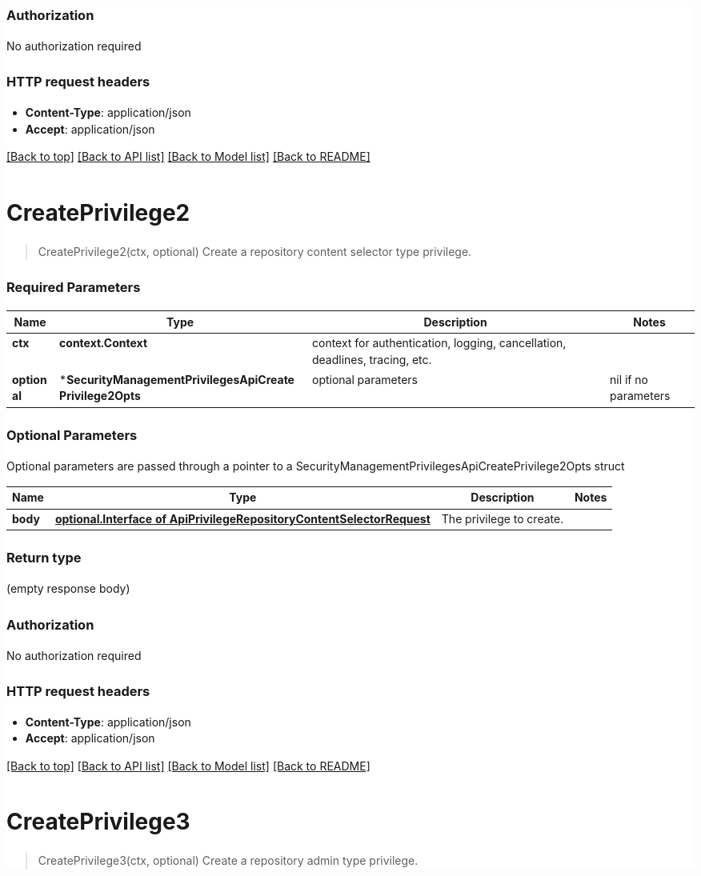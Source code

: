 ### Authorization

No authorization required

### HTTP request headers

 - **Content-Type**: application/json
 - **Accept**: application/json

[[Back to top]](#) [[Back to API list]](../README.md#documentation-for-api-endpoints) [[Back to Model list]](../README.md#documentation-for-models) [[Back to README]](../README.md)

# **CreatePrivilege2**
> CreatePrivilege2(ctx, optional)
Create a repository content selector type privilege.



### Required Parameters

Name | Type | Description  | Notes
------------- | ------------- | ------------- | -------------
 **ctx** | **context.Context** | context for authentication, logging, cancellation, deadlines, tracing, etc.
 **optional** | ***SecurityManagementPrivilegesApiCreatePrivilege2Opts** | optional parameters | nil if no parameters

### Optional Parameters
Optional parameters are passed through a pointer to a SecurityManagementPrivilegesApiCreatePrivilege2Opts struct

Name | Type | Description  | Notes
------------- | ------------- | ------------- | -------------
 **body** | [**optional.Interface of ApiPrivilegeRepositoryContentSelectorRequest**](ApiPrivilegeRepositoryContentSelectorRequest.md)| The privilege to create. | 

### Return type

 (empty response body)

### Authorization

No authorization required

### HTTP request headers

 - **Content-Type**: application/json
 - **Accept**: application/json

[[Back to top]](#) [[Back to API list]](../README.md#documentation-for-api-endpoints) [[Back to Model list]](../README.md#documentation-for-models) [[Back to README]](../README.md)

# **CreatePrivilege3**
> CreatePrivilege3(ctx, optional)
Create a repository admin type privilege.
